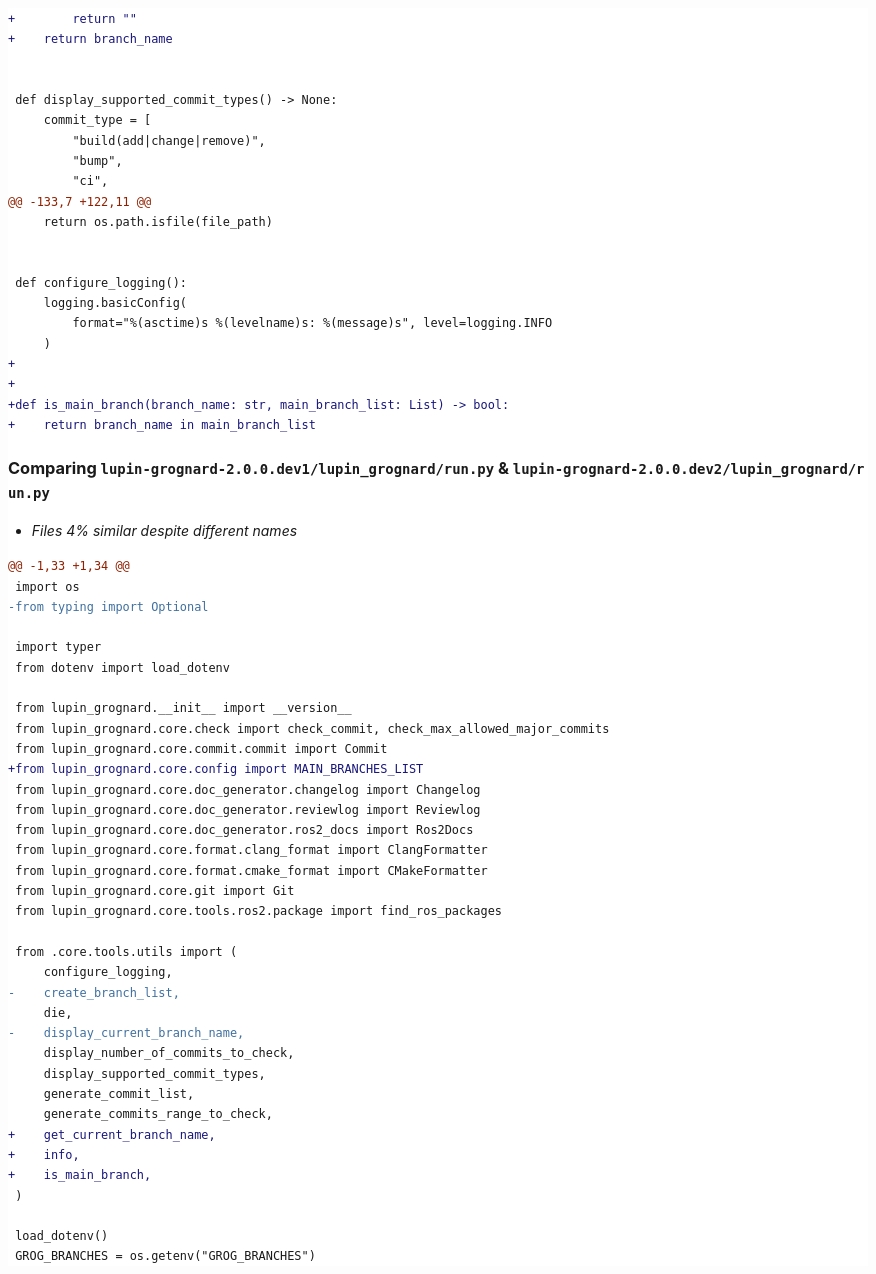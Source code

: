 ```diff
+        return ""
+    return branch_name
 
 
 def display_supported_commit_types() -> None:
     commit_type = [
         "build(add|change|remove)",
         "bump",
         "ci",
@@ -133,7 +122,11 @@
     return os.path.isfile(file_path)
 
 
 def configure_logging():
     logging.basicConfig(
         format="%(asctime)s %(levelname)s: %(message)s", level=logging.INFO
     )
+
+
+def is_main_branch(branch_name: str, main_branch_list: List) -> bool:
+    return branch_name in main_branch_list
```

### Comparing `lupin-grognard-2.0.0.dev1/lupin_grognard/run.py` & `lupin-grognard-2.0.0.dev2/lupin_grognard/run.py`

 * *Files 4% similar despite different names*

```diff
@@ -1,33 +1,34 @@
 import os
-from typing import Optional
 
 import typer
 from dotenv import load_dotenv
 
 from lupin_grognard.__init__ import __version__
 from lupin_grognard.core.check import check_commit, check_max_allowed_major_commits
 from lupin_grognard.core.commit.commit import Commit
+from lupin_grognard.core.config import MAIN_BRANCHES_LIST
 from lupin_grognard.core.doc_generator.changelog import Changelog
 from lupin_grognard.core.doc_generator.reviewlog import Reviewlog
 from lupin_grognard.core.doc_generator.ros2_docs import Ros2Docs
 from lupin_grognard.core.format.clang_format import ClangFormatter
 from lupin_grognard.core.format.cmake_format import CMakeFormatter
 from lupin_grognard.core.git import Git
 from lupin_grognard.core.tools.ros2.package import find_ros_packages
 
 from .core.tools.utils import (
     configure_logging,
-    create_branch_list,
     die,
-    display_current_branch_name,
     display_number_of_commits_to_check,
     display_supported_commit_types,
     generate_commit_list,
     generate_commits_range_to_check,
+    get_current_branch_name,
+    info,
+    is_main_branch,
 )
 
 load_dotenv()
 GROG_BRANCHES = os.getenv("GROG_BRANCHES")
```